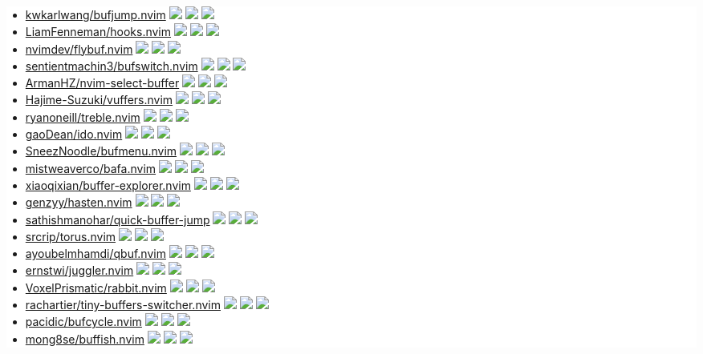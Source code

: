 - [kwkarlwang/bufjump.nvim](https://github.com/kwkarlwang/bufjump.nvim) ![](https://img.shields.io/github/stars/kwkarlwang/bufjump.nvim) ![](https://img.shields.io/github/last-commit/kwkarlwang/bufjump.nvim) ![](https://img.shields.io/github/commit-activity/y/kwkarlwang/bufjump.nvim)
- [LiamFenneman/hooks.nvim](https://github.com/LiamFenneman/hooks.nvim) ![](https://img.shields.io/github/stars/LiamFenneman/hooks.nvim) ![](https://img.shields.io/github/last-commit/LiamFenneman/hooks.nvim) ![](https://img.shields.io/github/commit-activity/y/LiamFenneman/hooks.nvim)
- [nvimdev/flybuf.nvim](https://github.com/nvimdev/flybuf.nvim) ![](https://img.shields.io/github/stars/nvimdev/flybuf.nvim) ![](https://img.shields.io/github/last-commit/nvimdev/flybuf.nvim) ![](https://img.shields.io/github/commit-activity/y/nvimdev/flybuf.nvim)
- [sentientmachin3/bufswitch.nvim](https://github.com/sentientmachin3/bufswitch.nvim) ![](https://img.shields.io/github/stars/sentientmachin3/bufswitch.nvim) ![](https://img.shields.io/github/last-commit/sentientmachin3/bufswitch.nvim) ![](https://img.shields.io/github/commit-activity/y/sentientmachin3/bufswitch.nvim)
- [ArmanHZ/nvim-select-buffer](https://github.com/ArmanHZ/nvim-select-buffer) ![](https://img.shields.io/github/stars/ArmanHZ/nvim-select-buffer) ![](https://img.shields.io/github/last-commit/ArmanHZ/nvim-select-buffer) ![](https://img.shields.io/github/commit-activity/y/ArmanHZ/nvim-select-buffer)
- [Hajime-Suzuki/vuffers.nvim](https://github.com/Hajime-Suzuki/vuffers.nvim) ![](https://img.shields.io/github/stars/Hajime-Suzuki/vuffers.nvim) ![](https://img.shields.io/github/last-commit/Hajime-Suzuki/vuffers.nvim) ![](https://img.shields.io/github/commit-activity/y/Hajime-Suzuki/vuffers.nvim)
- [ryanoneill/treble.nvim](https://github.com/ryanoneill/treble.nvim) ![](https://img.shields.io/github/stars/ryanoneill/treble.nvim) ![](https://img.shields.io/github/last-commit/ryanoneill/treble.nvim) ![](https://img.shields.io/github/commit-activity/y/ryanoneill/treble.nvim)
- [gaoDean/ido.nvim](https://github.com/gaoDean/ido.nvim) ![](https://img.shields.io/github/stars/gaoDean/ido.nvim) ![](https://img.shields.io/github/last-commit/gaoDean/ido.nvim) ![](https://img.shields.io/github/commit-activity/y/gaoDean/ido.nvim)
- [SneezNoodle/bufmenu.nvim](https://github.com/SneezNoodle/bufmenu.nvim) ![](https://img.shields.io/github/stars/SneezNoodle/bufmenu.nvim) ![](https://img.shields.io/github/last-commit/SneezNoodle/bufmenu.nvim) ![](https://img.shields.io/github/commit-activity/y/SneezNoodle/bufmenu.nvim)
- [mistweaverco/bafa.nvim](https://github.com/mistweaverco/bafa.nvim) ![](https://img.shields.io/github/stars/mistweaverco/bafa.nvim) ![](https://img.shields.io/github/last-commit/mistweaverco/bafa.nvim) ![](https://img.shields.io/github/commit-activity/y/mistweaverco/bafa.nvim)
- [xiaoqixian/buffer-explorer.nvim](https://github.com/xiaoqixian/buffer-explorer.nvim) ![](https://img.shields.io/github/stars/xiaoqixian/buffer-explorer.nvim) ![](https://img.shields.io/github/last-commit/xiaoqixian/buffer-explorer.nvim) ![](https://img.shields.io/github/commit-activity/y/xiaoqixian/buffer-explorer.nvim)
- [genzyy/hasten.nvim](https://github.com/genzyy/hasten.nvim) ![](https://img.shields.io/github/stars/genzyy/hasten.nvim) ![](https://img.shields.io/github/last-commit/genzyy/hasten.nvim) ![](https://img.shields.io/github/commit-activity/y/genzyy/hasten.nvim)
- [sathishmanohar/quick-buffer-jump](https://github.com/sathishmanohar/quick-buffer-jump) ![](https://img.shields.io/github/stars/sathishmanohar/quick-buffer-jump) ![](https://img.shields.io/github/last-commit/sathishmanohar/quick-buffer-jump) ![](https://img.shields.io/github/commit-activity/y/sathishmanohar/quick-buffer-jump)
- [srcrip/torus.nvim](https://github.com/srcrip/torus.nvim) ![](https://img.shields.io/github/stars/srcrip/torus.nvim) ![](https://img.shields.io/github/last-commit/srcrip/torus.nvim) ![](https://img.shields.io/github/commit-activity/y/srcrip/torus.nvim)
- [ayoubelmhamdi/qbuf.nvim](https://github.com/ayoubelmhamdi/qbuf.nvim) ![](https://img.shields.io/github/stars/ayoubelmhamdi/qbuf.nvim) ![](https://img.shields.io/github/last-commit/ayoubelmhamdi/qbuf.nvim) ![](https://img.shields.io/github/commit-activity/y/ayoubelmhamdi/qbuf.nvim)
- [ernstwi/juggler.nvim](https://github.com/ernstwi/juggler.nvim) ![](https://img.shields.io/github/stars/ernstwi/juggler.nvim) ![](https://img.shields.io/github/last-commit/ernstwi/juggler.nvim) ![](https://img.shields.io/github/commit-activity/y/ernstwi/juggler.nvim)
- [VoxelPrismatic/rabbit.nvim](https://github.com/VoxelPrismatic/rabbit.nvim) ![](https://img.shields.io/github/stars/VoxelPrismatic/rabbit.nvim) ![](https://img.shields.io/github/last-commit/VoxelPrismatic/rabbit.nvim) ![](https://img.shields.io/github/commit-activity/y/VoxelPrismatic/rabbit.nvim)
- [rachartier/tiny-buffers-switcher.nvim](https://github.com/rachartier/tiny-buffers-switcher.nvim) ![](https://img.shields.io/github/stars/rachartier/tiny-buffers-switcher.nvim) ![](https://img.shields.io/github/last-commit/rachartier/tiny-buffers-switcher.nvim) ![](https://img.shields.io/github/commit-activity/y/rachartier/tiny-buffers-switcher.nvim)
- [pacidic/bufcycle.nvim](https://github.com/pacidic/bufcycle.nvim) ![](https://img.shields.io/github/stars/pacidic/bufcycle.nvim) ![](https://img.shields.io/github/last-commit/pacidic/bufcycle.nvim) ![](https://img.shields.io/github/commit-activity/y/pacidic/bufcycle.nvim)
- [mong8se/buffish.nvim](https://github.com/mong8se/buffish.nvim) ![](https://img.shields.io/github/stars/mong8se/buffish.nvim) ![](https://img.shields.io/github/last-commit/mong8se/buffish.nvim) ![](https://img.shields.io/github/commit-activity/y/mong8se/buffish.nvim)